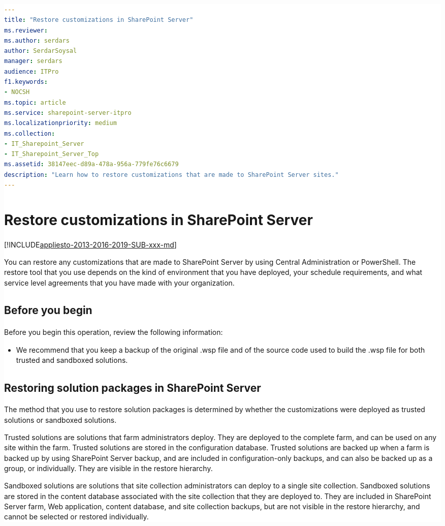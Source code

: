 ```yaml
---
title: "Restore customizations in SharePoint Server"
ms.reviewer: 
ms.author: serdars
author: SerdarSoysal
manager: serdars
audience: ITPro
f1.keywords:
- NOCSH
ms.topic: article
ms.service: sharepoint-server-itpro
ms.localizationpriority: medium
ms.collection:
- IT_Sharepoint_Server
- IT_Sharepoint_Server_Top
ms.assetid: 38147eec-d89a-478a-956a-779fe76c6679
description: "Learn how to restore customizations that are made to SharePoint Server sites."
---
```


# Restore customizations in SharePoint Server

[!INCLUDE[appliesto-2013-2016-2019-SUB-xxx-md](../includes/appliesto-2013-2016-2019-SUB-xxx-md.md)] 
  
You can restore any customizations that are made to SharePoint Server by using Central Administration or PowerShell. The restore tool that you use depends on the kind of environment that you have deployed, your schedule requirements, and what service level agreements that you have made with your organization.
  
    
## Before you begin
<a name="begin"> </a>

Before you begin this operation, review the following information:
  
- We recommend that you keep a backup of the original .wsp file and of the source code used to build the .wsp file for both trusted and sandboxed solutions. 
    
## Restoring solution packages in SharePoint Server
<a name="proc1"> </a>

The method that you use to restore solution packages is determined by whether the customizations were deployed as trusted solutions or sandboxed solutions.
  
Trusted solutions are solutions that farm administrators deploy. They are deployed to the complete farm, and can be used on any site within the farm. Trusted solutions are stored in the configuration database. Trusted solutions are backed up when a farm is backed up by using SharePoint Server backup, and are included in configuration-only backups, and can also be backed up as a group, or individually. They are visible in the restore hierarchy.
  
Sandboxed solutions are solutions that site collection administrators can deploy to a single site collection. Sandboxed solutions are stored in the content database associated with the site collection that they are deployed to. They are included in SharePoint Server farm, Web application, content database, and site collection backups, but are not visible in the restore hierarchy, and cannot be selected or restored individually.
  